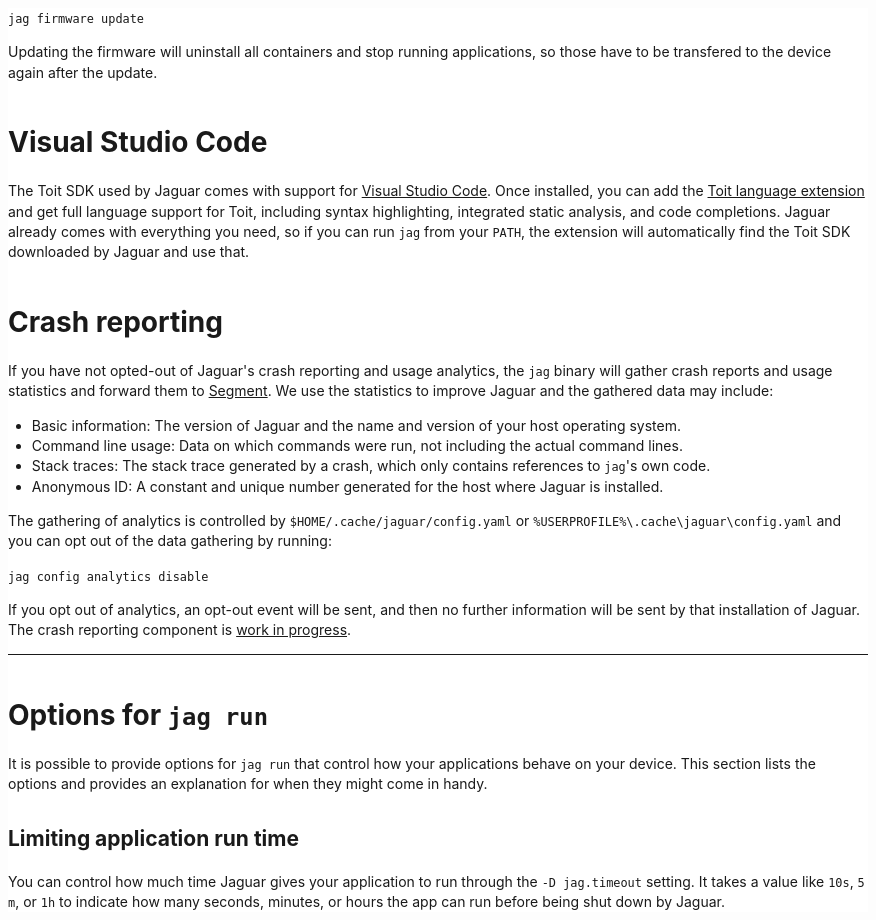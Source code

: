 ``` sh
jag firmware update
```

Updating the firmware will uninstall all containers and stop running applications, so those have to
be transfered to the device again after the update.

# Visual Studio Code
The Toit SDK used by Jaguar comes with support for [Visual Studio Code](https://code.visualstudio.com/download).
Once installed, you can add the [Toit language extension](https://marketplace.visualstudio.com/items?itemName=toit.toit)
and get full language support for Toit, including syntax highlighting, integrated static analysis, and code completions.
Jaguar already comes with everything you need, so if you can run `jag` from your `PATH`, the extension will automatically
find the Toit SDK downloaded by Jaguar and use that.

# Crash reporting
If you have not opted-out of Jaguar's crash reporting and usage analytics, the `jag` binary will gather
crash reports and usage statistics and forward them to [Segment](https://segment.com/). We use the statistics
to improve Jaguar and the gathered data may include:

- Basic information: The version of Jaguar and the name and version of your host operating system.
- Command line usage: Data on which commands were run, not including the actual command lines.
- Stack traces: The stack trace generated by a crash, which only contains references to `jag`'s own code.
- Anonymous ID: A constant and unique number generated for the host where Jaguar is installed.

The gathering of analytics is controlled by `$HOME/.cache/jaguar/config.yaml` or `%USERPROFILE%\.cache\jaguar\config.yaml` and you can opt
out of the data gathering by running:

``` sh
jag config analytics disable
```

If you opt out of analytics, an opt-out event will be sent, and then no further information will be sent by that installation of Jaguar.
The crash reporting component is [work in progress](https://github.com/toitlang/jaguar/issues/75).

---

# Options for `jag run`
It is possible to provide options for `jag run` that control how your applications behave on your device. This section
lists the options and provides an explanation for when they might come in handy.

## Limiting application run time
You can control how much time Jaguar gives your application to run through the `-D jag.timeout` setting. It takes a value
like `10s`, `5m`, or `1h` to indicate how many seconds, minutes, or hours the app can run before being shut down by Jaguar.

